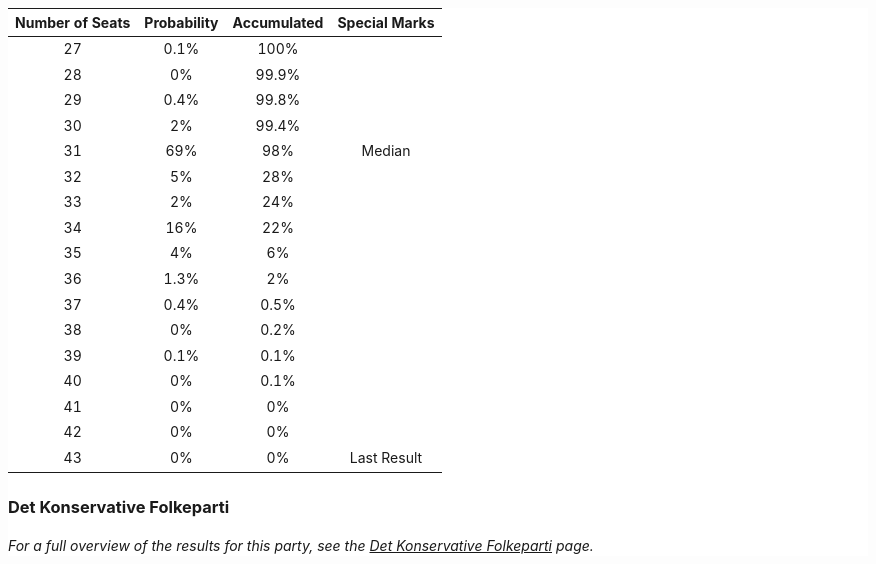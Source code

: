 | Number of Seats | Probability | Accumulated | Special Marks |
|:---------------:|:-----------:|:-----------:|:-------------:|
| 27 | 0.1% | 100% |  |
| 28 | 0% | 99.9% |  |
| 29 | 0.4% | 99.8% |  |
| 30 | 2% | 99.4% |  |
| 31 | 69% | 98% | Median |
| 32 | 5% | 28% |  |
| 33 | 2% | 24% |  |
| 34 | 16% | 22% |  |
| 35 | 4% | 6% |  |
| 36 | 1.3% | 2% |  |
| 37 | 0.4% | 0.5% |  |
| 38 | 0% | 0.2% |  |
| 39 | 0.1% | 0.1% |  |
| 40 | 0% | 0.1% |  |
| 41 | 0% | 0% |  |
| 42 | 0% | 0% |  |
| 43 | 0% | 0% | Last Result |

### Det Konservative Folkeparti

*For a full overview of the results for this party, see the [Det Konservative Folkeparti](party-detkonservativefolkeparti.html) page.*

